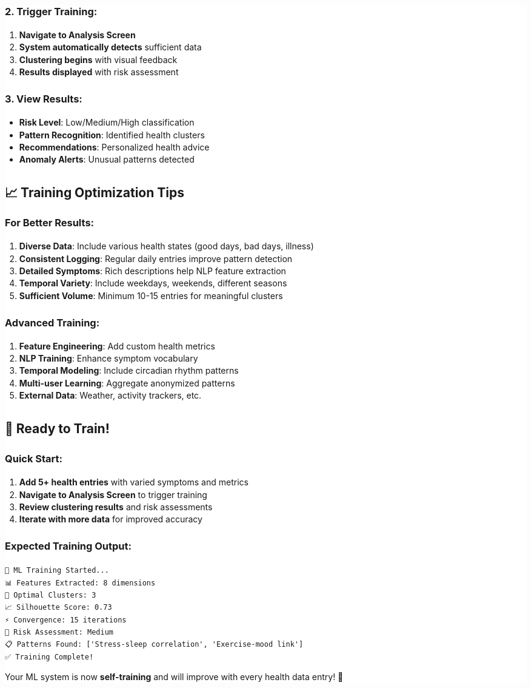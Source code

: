 ### **2. Trigger Training**:
1. **Navigate to Analysis Screen**
2. **System automatically detects** sufficient data
3. **Clustering begins** with visual feedback
4. **Results displayed** with risk assessment

### **3. View Results**:
- **Risk Level**: Low/Medium/High classification
- **Pattern Recognition**: Identified health clusters
- **Recommendations**: Personalized health advice
- **Anomaly Alerts**: Unusual patterns detected

## 📈 **Training Optimization Tips**

### **For Better Results**:
1. **Diverse Data**: Include various health states (good days, bad days, illness)
2. **Consistent Logging**: Regular daily entries improve pattern detection
3. **Detailed Symptoms**: Rich descriptions help NLP feature extraction
4. **Temporal Variety**: Include weekdays, weekends, different seasons
5. **Sufficient Volume**: Minimum 10-15 entries for meaningful clusters

### **Advanced Training**:
1. **Feature Engineering**: Add custom health metrics
2. **NLP Training**: Enhance symptom vocabulary
3. **Temporal Modeling**: Include circadian rhythm patterns
4. **Multi-user Learning**: Aggregate anonymized patterns
5. **External Data**: Weather, activity trackers, etc.

## 🚀 **Ready to Train!**

### **Quick Start**:
1. **Add 5+ health entries** with varied symptoms and metrics
2. **Navigate to Analysis Screen** to trigger training
3. **Review clustering results** and risk assessments
4. **Iterate with more data** for improved accuracy

### **Expected Training Output**:
```
🤖 ML Training Started...
📊 Features Extracted: 8 dimensions
🎯 Optimal Clusters: 3
📈 Silhouette Score: 0.73
⚡ Convergence: 15 iterations
🎨 Risk Assessment: Medium
📋 Patterns Found: ['Stress-sleep correlation', 'Exercise-mood link']
✅ Training Complete!
```

Your ML system is now **self-training** and will improve with every health data entry! 🎉